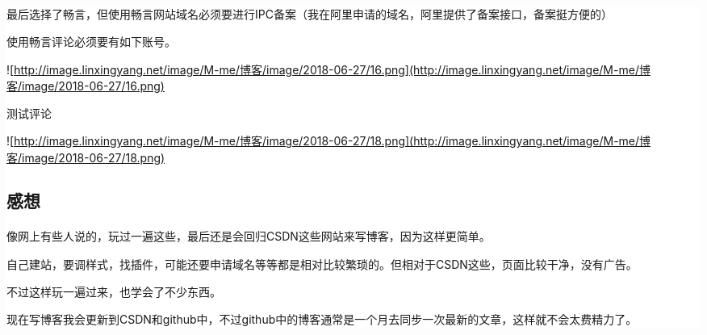 

最后选择了畅言，但使用畅言网站域名必须要进行IPC备案（我在阿里申请的域名，阿里提供了备案接口，备案挺方便的）

使用畅言评论必须要有如下账号。

![http://image.linxingyang.net/image/M-me/博客/image/2018-06-27/16.png](http://image.linxingyang.net/image/M-me/博客/image/2018-06-27/16.png)


测试评论

![http://image.linxingyang.net/image/M-me/博客/image/2018-06-27/18.png](http://image.linxingyang.net/image/M-me/博客/image/2018-06-27/18.png)


## 感想

像网上有些人说的，玩过一遍这些，最后还是会回归CSDN这些网站来写博客，因为这样更简单。

自己建站，要调样式，找插件，可能还要申请域名等等都是相对比较繁琐的。但相对于CSDN这些，页面比较干净，没有广告。


不过这样玩一遍过来，也学会了不少东西。


现在写博客我会更新到CSDN和github中，不过github中的博客通常是一个月去同步一次最新的文章，这样就不会太费精力了。



